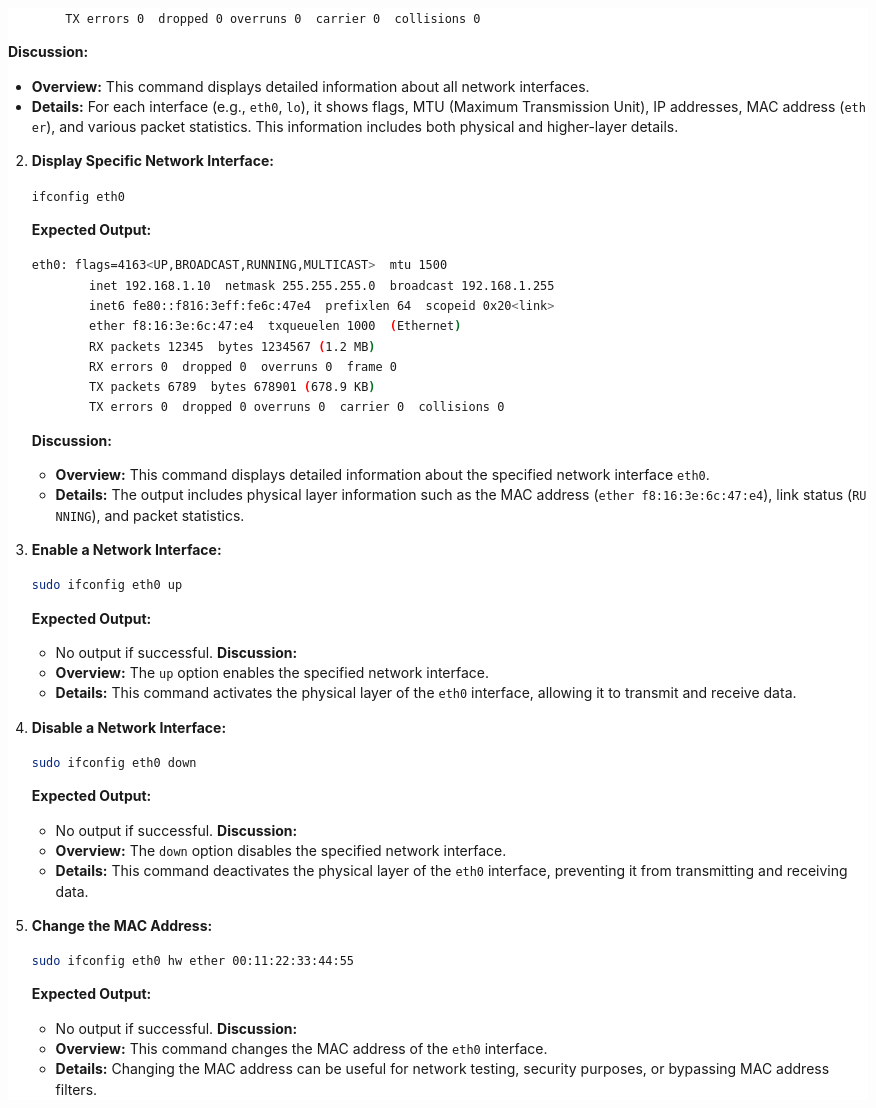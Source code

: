   ```sh
           TX errors 0  dropped 0 overruns 0  carrier 0  collisions 0
   ```
   **Discussion:**
   - **Overview:** This command displays detailed information about all network interfaces.
   - **Details:** For each interface (e.g., `eth0`, `lo`), it shows flags, MTU (Maximum Transmission Unit), IP addresses, MAC address (`ether`), and various packet statistics. This information includes both physical and higher-layer details.

2. **Display Specific Network Interface:**
   ```sh
   ifconfig eth0
   ```
   **Expected Output:**
   ```sh
   eth0: flags=4163<UP,BROADCAST,RUNNING,MULTICAST>  mtu 1500
           inet 192.168.1.10  netmask 255.255.255.0  broadcast 192.168.1.255
           inet6 fe80::f816:3eff:fe6c:47e4  prefixlen 64  scopeid 0x20<link>
           ether f8:16:3e:6c:47:e4  txqueuelen 1000  (Ethernet)
           RX packets 12345  bytes 1234567 (1.2 MB)
           RX errors 0  dropped 0  overruns 0  frame 0
           TX packets 6789  bytes 678901 (678.9 KB)
           TX errors 0  dropped 0 overruns 0  carrier 0  collisions 0
   ```
   **Discussion:**
   - **Overview:** This command displays detailed information about the specified network interface `eth0`.
   - **Details:** The output includes physical layer information such as the MAC address (`ether f8:16:3e:6c:47:e4`), link status (`RUNNING`), and packet statistics.

3. **Enable a Network Interface:**
   ```sh
   sudo ifconfig eth0 up
   ```
   **Expected Output:**
   - No output if successful.
   **Discussion:**
   - **Overview:** The `up` option enables the specified network interface.
   - **Details:** This command activates the physical layer of the `eth0` interface, allowing it to transmit and receive data.

4. **Disable a Network Interface:**
   ```sh
   sudo ifconfig eth0 down
   ```
   **Expected Output:**
   - No output if successful.
   **Discussion:**
   - **Overview:** The `down` option disables the specified network interface.
   - **Details:** This command deactivates the physical layer of the `eth0` interface, preventing it from transmitting and receiving data.

5. **Change the MAC Address:**
   ```sh
   sudo ifconfig eth0 hw ether 00:11:22:33:44:55
   ```
   **Expected Output:**
   - No output if successful.
   **Discussion:**
   - **Overview:** This command changes the MAC address of the `eth0` interface.
   - **Details:** Changing the MAC address can be useful for network testing, security purposes, or bypassing MAC address filters.
